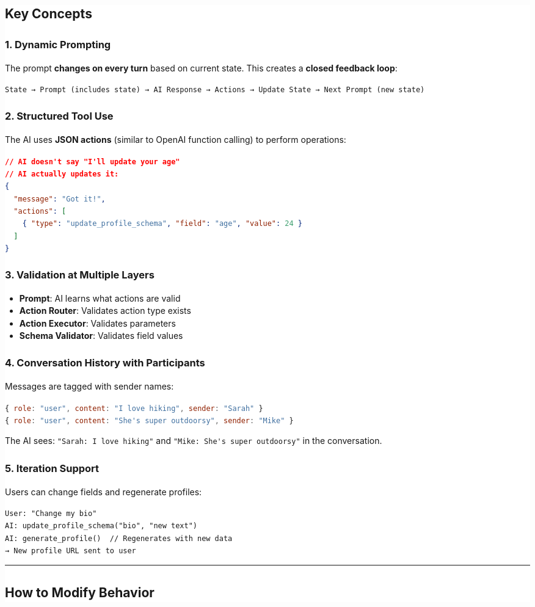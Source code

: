 
## Key Concepts

### 1. Dynamic Prompting
The prompt **changes on every turn** based on current state. This creates a **closed feedback loop**:

```
State → Prompt (includes state) → AI Response → Actions → Update State → Next Prompt (new state)
```

### 2. Structured Tool Use
The AI uses **JSON actions** (similar to OpenAI function calling) to perform operations:

```json
// AI doesn't say "I'll update your age"
// AI actually updates it:
{
  "message": "Got it!",
  "actions": [
    { "type": "update_profile_schema", "field": "age", "value": 24 }
  ]
}
```

### 3. Validation at Multiple Layers
- **Prompt**: AI learns what actions are valid
- **Action Router**: Validates action type exists
- **Action Executor**: Validates parameters
- **Schema Validator**: Validates field values

### 4. Conversation History with Participants
Messages are tagged with sender names:

```javascript
{ role: "user", content: "I love hiking", sender: "Sarah" }
{ role: "user", content: "She's super outdoorsy", sender: "Mike" }
```

The AI sees: `"Sarah: I love hiking"` and `"Mike: She's super outdoorsy"` in the conversation.

### 5. Iteration Support
Users can change fields and regenerate profiles:

```
User: "Change my bio"
AI: update_profile_schema("bio", "new text")
AI: generate_profile()  // Regenerates with new data
→ New profile URL sent to user
```

---

## How to Modify Behavior
